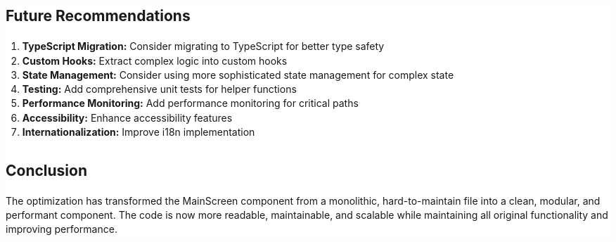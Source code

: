 ## Future Recommendations

1. **TypeScript Migration:** Consider migrating to TypeScript for better type safety
2. **Custom Hooks:** Extract complex logic into custom hooks
3. **State Management:** Consider using more sophisticated state management for complex state
4. **Testing:** Add comprehensive unit tests for helper functions
5. **Performance Monitoring:** Add performance monitoring for critical paths
6. **Accessibility:** Enhance accessibility features
7. **Internationalization:** Improve i18n implementation

## Conclusion

The optimization has transformed the MainScreen component from a monolithic, hard-to-maintain file into a clean, modular, and performant component. The code is now more readable, maintainable, and scalable while maintaining all original functionality and improving performance. 